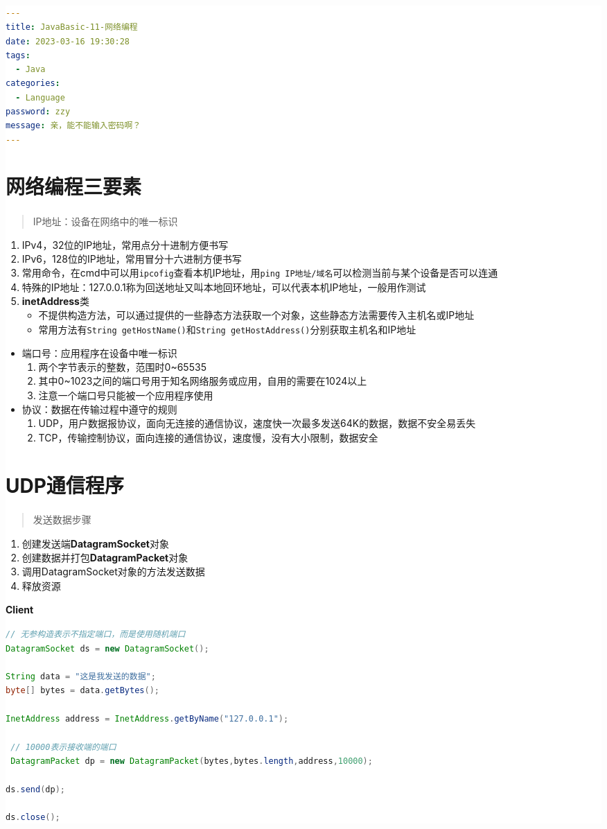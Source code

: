 ```yaml
---
title: JavaBasic-11-网络编程
date: 2023-03-16 19:30:28
tags: 
  - Java
categories: 
  - Language
password: zzy   
message: 亲，能不能输入密码啊？
---
```


# 网络编程三要素

> IP地址：设备在网络中的唯一标识

1. IPv4，32位的IP地址，常用点分十进制方便书写
2. IPv6，128位的IP地址，常用冒分十六进制方便书写
3. 常用命令，在cmd中可以用`ipcofig`查看本机IP地址，用`ping IP地址/域名`可以检测当前与某个设备是否可以连通
4. 特殊的IP地址：127.0.0.1称为回送地址又叫本地回环地址，可以代表本机IP地址，一般用作测试
5. **inetAddress**类
   * 不提供构造方法，可以通过提供的一些静态方法获取一个对象，这些静态方法需要传入主机名或IP地址
   * 常用方法有`String getHostName()`和`String getHostAddress()`分别获取主机名和IP地址

* 端口号：应用程序在设备中唯一标识
  1. 两个字节表示的整数，范围时0~65535
  2. 其中0~1023之间的端口号用于知名网络服务或应用，自用的需要在1024以上
  3. 注意一个端口号只能被一个应用程序使用
* 协议：数据在传输过程中遵守的规则
  1. UDP，用户数据报协议，面向无连接的通信协议，速度快一次最多发送64K的数据，数据不安全易丢失
  2. TCP，传输控制协议，面向连接的通信协议，速度慢，没有大小限制，数据安全

# UDP通信程序

> 发送数据步骤

1. 创建发送端**DatagramSocket**对象
2. 创建数据并打包**DatagramPacket**对象
3. 调用DatagramSocket对象的方法发送数据
4. 释放资源

**Client**

```java
// 无参构造表示不指定端口，而是使用随机端口
DatagramSocket ds = new DatagramSocket();

String data = "这是我发送的数据";
byte[] bytes = data.getBytes();

InetAddress address = InetAddress.getByName("127.0.0.1");

 // 10000表示接收端的端口
 DatagramPacket dp = new DatagramPacket(bytes,bytes.length,address,10000);

ds.send(dp);

ds.close();
```

